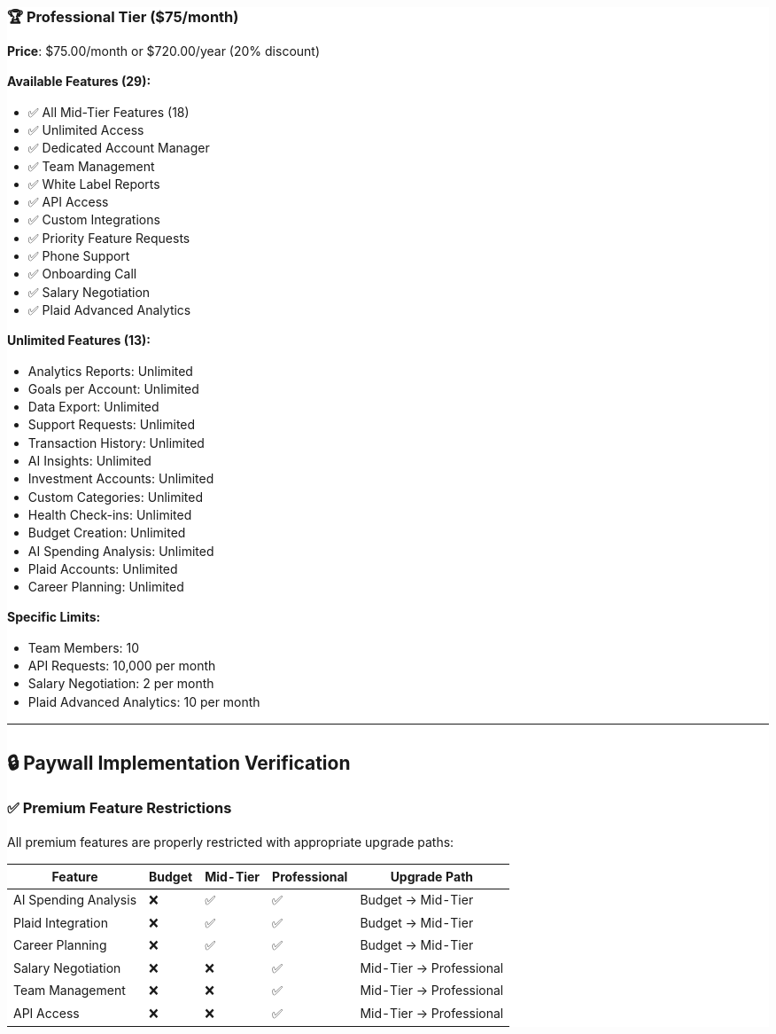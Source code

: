 ### 🏆 Professional Tier ($75/month)
**Price**: $75.00/month or $720.00/year (20% discount)

**Available Features (29):**
- ✅ All Mid-Tier Features (18)
- ✅ Unlimited Access
- ✅ Dedicated Account Manager
- ✅ Team Management
- ✅ White Label Reports
- ✅ API Access
- ✅ Custom Integrations
- ✅ Priority Feature Requests
- ✅ Phone Support
- ✅ Onboarding Call
- ✅ Salary Negotiation
- ✅ Plaid Advanced Analytics

**Unlimited Features (13):**
- Analytics Reports: Unlimited
- Goals per Account: Unlimited
- Data Export: Unlimited
- Support Requests: Unlimited
- Transaction History: Unlimited
- AI Insights: Unlimited
- Investment Accounts: Unlimited
- Custom Categories: Unlimited
- Health Check-ins: Unlimited
- Budget Creation: Unlimited
- AI Spending Analysis: Unlimited
- Plaid Accounts: Unlimited
- Career Planning: Unlimited

**Specific Limits:**
- Team Members: 10
- API Requests: 10,000 per month
- Salary Negotiation: 2 per month
- Plaid Advanced Analytics: 10 per month

---

## 🔒 Paywall Implementation Verification

### ✅ Premium Feature Restrictions
All premium features are properly restricted with appropriate upgrade paths:

| Feature | Budget | Mid-Tier | Professional | Upgrade Path |
|---------|--------|----------|--------------|--------------|
| AI Spending Analysis | ❌ | ✅ | ✅ | Budget → Mid-Tier |
| Plaid Integration | ❌ | ✅ | ✅ | Budget → Mid-Tier |
| Career Planning | ❌ | ✅ | ✅ | Budget → Mid-Tier |
| Salary Negotiation | ❌ | ❌ | ✅ | Mid-Tier → Professional |
| Team Management | ❌ | ❌ | ✅ | Mid-Tier → Professional |
| API Access | ❌ | ❌ | ✅ | Mid-Tier → Professional |
